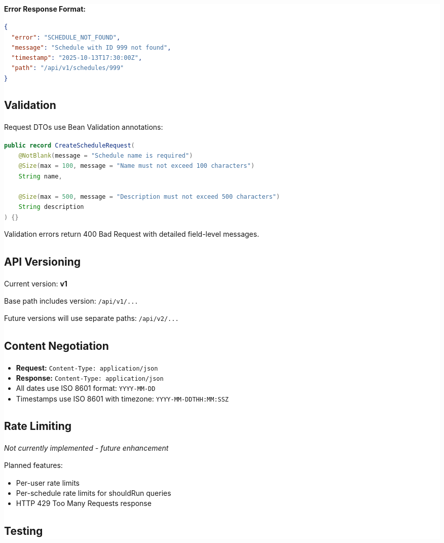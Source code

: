 **Error Response Format:**
```json
{
  "error": "SCHEDULE_NOT_FOUND",
  "message": "Schedule with ID 999 not found",
  "timestamp": "2025-10-13T17:30:00Z",
  "path": "/api/v1/schedules/999"
}
```

## Validation

Request DTOs use Bean Validation annotations:

```java
public record CreateScheduleRequest(
    @NotBlank(message = "Schedule name is required")
    @Size(max = 100, message = "Name must not exceed 100 characters")
    String name,

    @Size(max = 500, message = "Description must not exceed 500 characters")
    String description
) {}
```

Validation errors return 400 Bad Request with detailed field-level messages.

## API Versioning

Current version: **v1**

Base path includes version: `/api/v1/...`

Future versions will use separate paths: `/api/v2/...`

## Content Negotiation

- **Request:** `Content-Type: application/json`
- **Response:** `Content-Type: application/json`
- All dates use ISO 8601 format: `YYYY-MM-DD`
- Timestamps use ISO 8601 with timezone: `YYYY-MM-DDTHH:MM:SSZ`

## Rate Limiting

*Not currently implemented - future enhancement*

Planned features:
- Per-user rate limits
- Per-schedule rate limits for shouldRun queries
- HTTP 429 Too Many Requests response

## Testing
